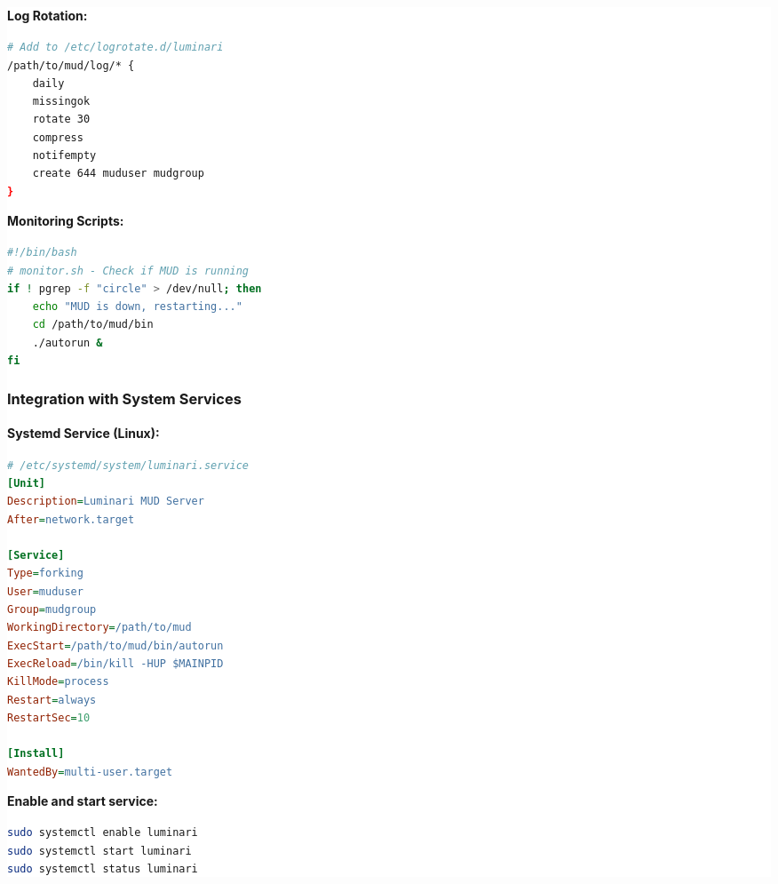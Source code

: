 **Log Rotation:**
```bash
# Add to /etc/logrotate.d/luminari
/path/to/mud/log/* {
    daily
    missingok
    rotate 30
    compress
    notifempty
    create 644 muduser mudgroup
}
```

**Monitoring Scripts:**
```bash
#!/bin/bash
# monitor.sh - Check if MUD is running
if ! pgrep -f "circle" > /dev/null; then
    echo "MUD is down, restarting..."
    cd /path/to/mud/bin
    ./autorun &
fi
```

### Integration with System Services

**Systemd Service (Linux):**
```ini
# /etc/systemd/system/luminari.service
[Unit]
Description=Luminari MUD Server
After=network.target

[Service]
Type=forking
User=muduser
Group=mudgroup
WorkingDirectory=/path/to/mud
ExecStart=/path/to/mud/bin/autorun
ExecReload=/bin/kill -HUP $MAINPID
KillMode=process
Restart=always
RestartSec=10

[Install]
WantedBy=multi-user.target
```

**Enable and start service:**
```bash
sudo systemctl enable luminari
sudo systemctl start luminari
sudo systemctl status luminari
```
